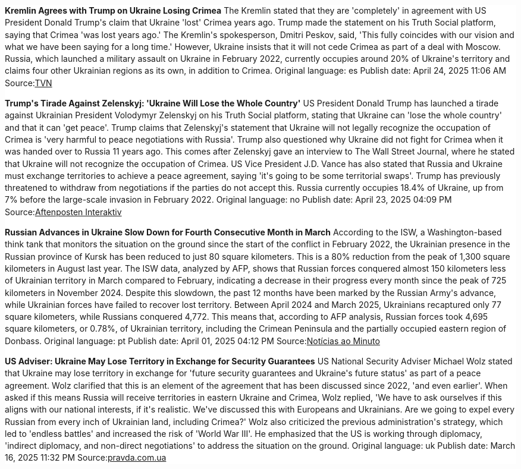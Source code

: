 **Kremlin Agrees with Trump on Ukraine Losing Crimea**
The Kremlin stated that they are 'completely' in agreement with US President Donald Trump's claim that Ukraine 'lost' Crimea years ago. Trump made the statement on his Truth Social platform, saying that Crimea 'was lost years ago.' The Kremlin's spokesperson, Dmitri Peskov, said, 'This fully coincides with our vision and what we have been saying for a long time.' However, Ukraine insists that it will not cede Crimea as part of a deal with Moscow. Russia, which launched a military assault on Ukraine in February 2022, currently occupies around 20% of Ukraine's territory and claims four other Ukrainian regions as its own, in addition to Crimea.
Original language: es
Publish date: April 24, 2025 11:06 AM
Source:[TVN](https://www.tvn-2.com/mundo/europa/kremlin-dice-concuerda-trump-ucrania-crimea_1_2186675.html)

**Trump's Tirade Against Zelenskyj: 'Ukraine Will Lose the Whole Country'**
US President Donald Trump has launched a tirade against Ukrainian President Volodymyr Zelenskyj on his Truth Social platform, stating that Ukraine can 'lose the whole country' and that it can 'get peace'. Trump claims that Zelenskyj's statement that Ukraine will not legally recognize the occupation of Crimea is 'very harmful to peace negotiations with Russia'. Trump also questioned why Ukraine did not fight for Crimea when it was handed over to Russia 11 years ago. This comes after Zelenskyj gave an interview to The Wall Street Journal, where he stated that Ukraine will not recognize the occupation of Crimea. US Vice President J.D. Vance has also stated that Russia and Ukraine must exchange territories to achieve a peace agreement, saying 'it's going to be some territorial swaps'. Trump has previously threatened to withdraw from negotiations if the parties do not accept this. Russia currently occupies 18.4% of Ukraine, up from 7% before the large-scale invasion in February 2022.
Original language: no
Publish date: April 23, 2025 04:09 PM
Source:[Aftenposten Interaktiv](https://www.aftenposten.no/norge/i/lwjOdk/trump-tirade-mot-ukrainas-president-uttalelsen-til-zelenskyj-vil-ikke-gjoere-annet-enn-aa-forlenge-drapene)

**Russian Advances in Ukraine Slow Down for Fourth Consecutive Month in March**
According to the ISW, a Washington-based think tank that monitors the situation on the ground since the start of the conflict in February 2022, the Ukrainian presence in the Russian province of Kursk has been reduced to just 80 square kilometers. This is a 80% reduction from the peak of 1,300 square kilometers in August last year. The ISW data, analyzed by AFP, shows that Russian forces conquered almost 150 kilometers less of Ukrainian territory in March compared to February, indicating a decrease in their progress every month since the peak of 725 kilometers in November 2024. Despite this slowdown, the past 12 months have been marked by the Russian Army's advance, while Ukrainian forces have failed to recover lost territory. Between April 2024 and March 2025, Ukrainians recaptured only 77 square kilometers, while Russians conquered 4,772. This means that, according to AFP analysis, Russian forces took 4,695 square kilometers, or 0.78%, of Ukrainian territory, including the Crimean Peninsula and the partially occupied eastern region of Donbass.
Original language: pt
Publish date: April 01, 2025 04:12 PM
Source:[Notícias ao Minuto](https://www.noticiasaominuto.com/mundo/2759025/avancos-russos-na-ucrania-abrandam-em-marco-pelo-quarto-mes-consecutivo)

**US Adviser: Ukraine May Lose Territory in Exchange for Security Guarantees**
US National Security Adviser Michael Wolz stated that Ukraine may lose territory in exchange for 'future security guarantees and Ukraine's future status' as part of a peace agreement. Wolz clarified that this is an element of the agreement that has been discussed since 2022, 'and even earlier'. When asked if this means Russia will receive territories in eastern Ukraine and Crimea, Wolz replied, 'We have to ask ourselves if this aligns with our national interests, if it's realistic. We've discussed this with Europeans and Ukrainians. Are we going to expel every Russian from every inch of Ukrainian land, including Crimea?' Wolz also criticized the previous administration's strategy, which led to 'endless battles' and increased the risk of 'World War III'. He emphasized that the US is working through diplomacy, 'indirect diplomacy, and non-direct negotiations' to address the situation on the ground.
Original language: uk
Publish date: March 16, 2025 11:32 PM
Source:[pravda.com.ua](https://www.pravda.com.ua/news/2025/03/16/7503151/)
